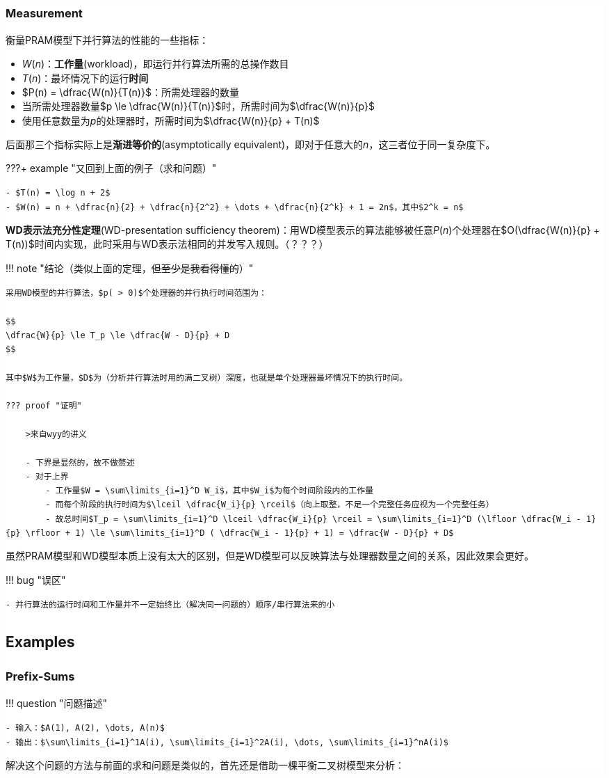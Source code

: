 ### Measurement

衡量PRAM模型下并行算法的性能的一些指标：

- $W(n)$：**工作量**(workload)，即运行并行算法所需的总操作数目
- $T(n)$：最坏情况下的运行**时间**
- $P(n) = \dfrac{W(n)}{T(n)}$：所需处理器的数量
- 当所需处理器数量$p \le \dfrac{W(n)}{T(n)}$时，所需时间为$\dfrac{W(n)}{p}$
- 使用任意数量为$p$的处理器时，所需时间为$\dfrac{W(n)}{p} + T(n)$

后面那三个指标实际上是**渐进等价的**(asymptotically equivalent)，即对于任意大的$n$，这三者位于同一复杂度下。

???+ example "又回到上面的例子（求和问题）"

    - $T(n) = \log n + 2$
    - $W(n) = n + \dfrac{n}{2} + \dfrac{n}{2^2} + \dots + \dfrac{n}{2^k} + 1 = 2n$，其中$2^k = n$

**WD表示法充分性定理**(WD-presentation sufficiency theorem)：用WD模型表示的算法能够被任意$P(n)$个处理器在$O(\dfrac{W(n)}{p} + T(n))$时间内实现，此时采用与WD表示法相同的并发写入规则。（？？？）

!!! note "结论（类似上面的定理，~~但至少是我看得懂的~~）"

    采用WD模型的并行算法，$p( > 0)$个处理器的并行执行时间范围为：
    
    $$
    \dfrac{W}{p} \le T_p \le \dfrac{W - D}{p} + D
    $$
    
    其中$W$为工作量，$D$为（分析并行算法时用的满二叉树）深度，也就是单个处理器最坏情况下的执行时间。

    ??? proof "证明"

        >来自wyy的讲义

        - 下界是显然的，故不做赘述
        - 对于上界
            - 工作量$W = \sum\limits_{i=1}^D W_i$，其中$W_i$为每个时间阶段内的工作量
            - 而每个阶段的执行时间为$\lceil \dfrac{W_i}{p} \rceil$（向上取整，不足一个完整任务应视为一个完整任务）
            - 故总时间$T_p = \sum\limits_{i=1}^D \lceil \dfrac{W_i}{p} \rceil = \sum\limits_{i=1}^D (\lfloor \dfrac{W_i - 1}{p} \rfloor + 1) \le \sum\limits_{i=1}^D ( \dfrac{W_i - 1}{p} + 1) = \dfrac{W - D}{p} + D$


虽然PRAM模型和WD模型本质上没有太大的区别，但是WD模型可以反映算法与处理器数量之间的关系，因此效果会更好。

!!! bug "误区"

    - 并行算法的运行时间和工作量并不一定始终比（解决同一问题的）顺序/串行算法来的小

## Examples

### Prefix-Sums

!!! question "问题描述"

    - 输入：$A(1), A(2), \dots, A(n)$
    - 输出：$\sum\limits_{i=1}^1A(i), \sum\limits_{i=1}^2A(i), \dots, \sum\limits_{i=1}^nA(i)$

解决这个问题的方法与前面的求和问题是类似的，首先还是借助一棵平衡二叉树模型来分析：
